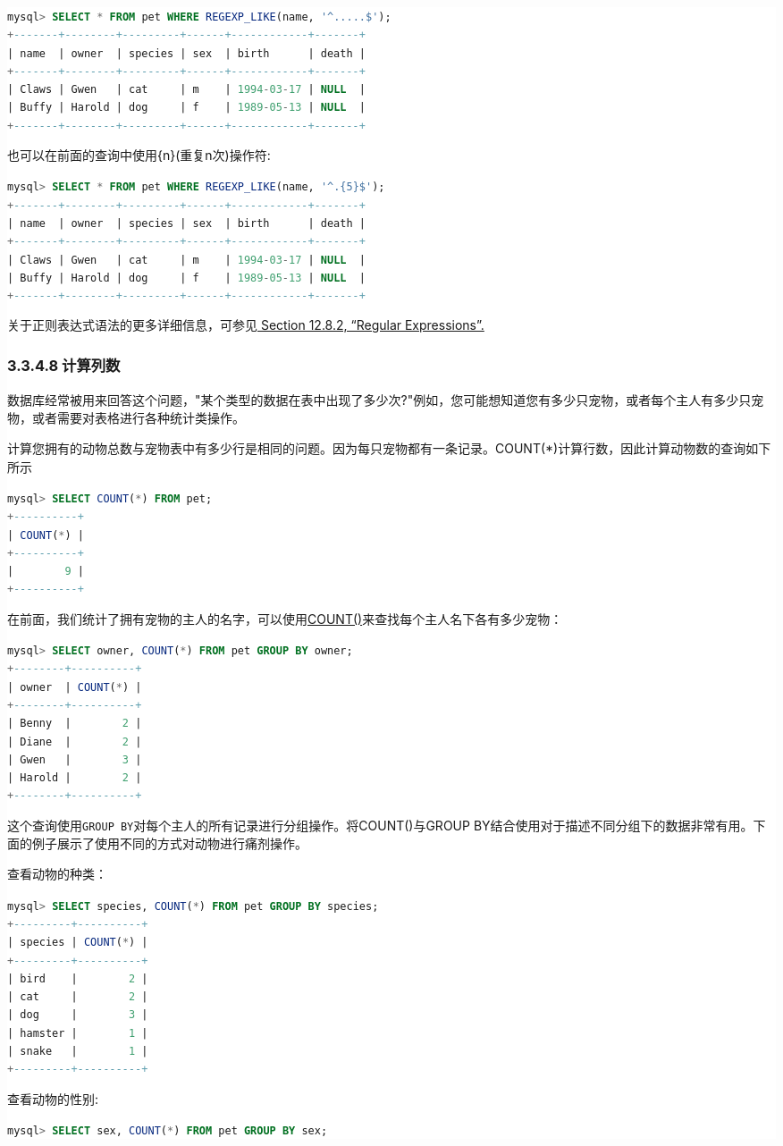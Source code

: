 ```sql
mysql> SELECT * FROM pet WHERE REGEXP_LIKE(name, '^.....$');
+-------+--------+---------+------+------------+-------+
| name  | owner  | species | sex  | birth      | death |
+-------+--------+---------+------+------------+-------+
| Claws | Gwen   | cat     | m    | 1994-03-17 | NULL  |
| Buffy | Harold | dog     | f    | 1989-05-13 | NULL  |
+-------+--------+---------+------+------------+-------+
```
也可以在前面的查询中使用{n}(重复n次)操作符:

```sql
mysql> SELECT * FROM pet WHERE REGEXP_LIKE(name, '^.{5}$');
+-------+--------+---------+------+------------+-------+
| name  | owner  | species | sex  | birth      | death |
+-------+--------+---------+------+------------+-------+
| Claws | Gwen   | cat     | m    | 1994-03-17 | NULL  |
| Buffy | Harold | dog     | f    | 1989-05-13 | NULL  |
+-------+--------+---------+------+------------+-------+
```
关于正则表达式语法的更多详细信息，可参见[ Section 12.8.2, “Regular Expressions”. ](https://dev.mysql.com/doc/refman/8.0/en/regexp.html)

### 3.3.4.8 计算列数

数据库经常被用来回答这个问题，"某个类型的数据在表中出现了多少次?"例如，您可能想知道您有多少只宠物，或者每个主人有多少只宠物，或者需要对表格进行各种统计类操作。

计算您拥有的动物总数与宠物表中有多少行是相同的问题。因为每只宠物都有一条记录。COUNT(*)计算行数，因此计算动物数的查询如下所示
```sql
mysql> SELECT COUNT(*) FROM pet;
+----------+
| COUNT(*) |
+----------+
|        9 |
+----------+
```
在前面，我们统计了拥有宠物的主人的名字，可以使用[COUNT()](https://dev.mysql.com/doc/refman/8.0/en/aggregate-functions.html#function_count.)来查找每个主人名下各有多少宠物：
```sql
mysql> SELECT owner, COUNT(*) FROM pet GROUP BY owner;
+--------+----------+
| owner  | COUNT(*) |
+--------+----------+
| Benny  |        2 |
| Diane  |        2 |
| Gwen   |        3 |
| Harold |        2 |
+--------+----------+
```
这个查询使用`GROUP BY`对每个主人的所有记录进行分组操作。将COUNT()与GROUP BY结合使用对于描述不同分组下的数据非常有用。下面的例子展示了使用不同的方式对动物进行痛剂操作。

查看动物的种类：
```sql
mysql> SELECT species, COUNT(*) FROM pet GROUP BY species;
+---------+----------+
| species | COUNT(*) |
+---------+----------+
| bird    |        2 |
| cat     |        2 |
| dog     |        3 |
| hamster |        1 |
| snake   |        1 |
+---------+----------+
```
查看动物的性别:
```sql
mysql> SELECT sex, COUNT(*) FROM pet GROUP BY sex;
```